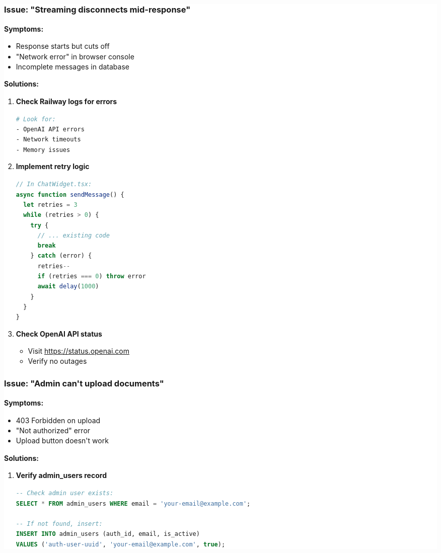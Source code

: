 ### Issue: "Streaming disconnects mid-response"

**Symptoms:**
- Response starts but cuts off
- "Network error" in browser console
- Incomplete messages in database

**Solutions:**

1. **Check Railway logs for errors**
   ```bash
   # Look for:
   - OpenAI API errors
   - Network timeouts
   - Memory issues
   ```

2. **Implement retry logic**
   ```typescript
   // In ChatWidget.tsx:
   async function sendMessage() {
     let retries = 3
     while (retries > 0) {
       try {
         // ... existing code
         break
       } catch (error) {
         retries--
         if (retries === 0) throw error
         await delay(1000)
       }
     }
   }
   ```

3. **Check OpenAI API status**
   - Visit https://status.openai.com
   - Verify no outages

### Issue: "Admin can't upload documents"

**Symptoms:**
- 403 Forbidden on upload
- "Not authorized" error
- Upload button doesn't work

**Solutions:**

1. **Verify admin_users record**
   ```sql
   -- Check admin user exists:
   SELECT * FROM admin_users WHERE email = 'your-email@example.com';

   -- If not found, insert:
   INSERT INTO admin_users (auth_id, email, is_active)
   VALUES ('auth-user-uuid', 'your-email@example.com', true);
   ```

